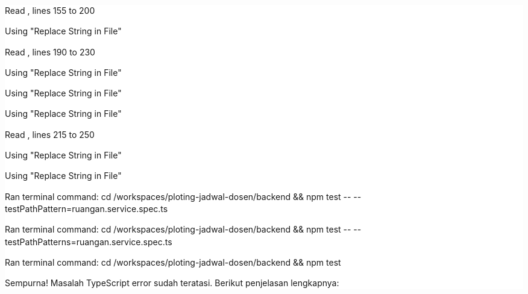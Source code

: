 
```

```


Read [](file:///workspaces/ploting-jadwal-dosen/backend/src/ruangan/ruangan.service.spec.ts#155-155), lines 155 to 200

Using "Replace String in File"


```

```


Read [](file:///workspaces/ploting-jadwal-dosen/backend/src/ruangan/ruangan.service.spec.ts#190-190), lines 190 to 230

Using "Replace String in File"


```

```


Using "Replace String in File"

Using "Replace String in File"


```

```


Read [](file:///workspaces/ploting-jadwal-dosen/backend/src/ruangan/ruangan.service.spec.ts#215-215), lines 215 to 250

Using "Replace String in File"


```

```


Using "Replace String in File"


```

```


Ran terminal command: cd /workspaces/ploting-jadwal-dosen/backend && npm test -- --testPathPattern=ruangan.service.spec.ts

Ran terminal command: cd /workspaces/ploting-jadwal-dosen/backend && npm test -- --testPathPatterns=ruangan.service.spec.ts

Ran terminal command: cd /workspaces/ploting-jadwal-dosen/backend && npm test

Sempurna! Masalah TypeScript error sudah teratasi. Berikut penjelasan lengkapnya:
